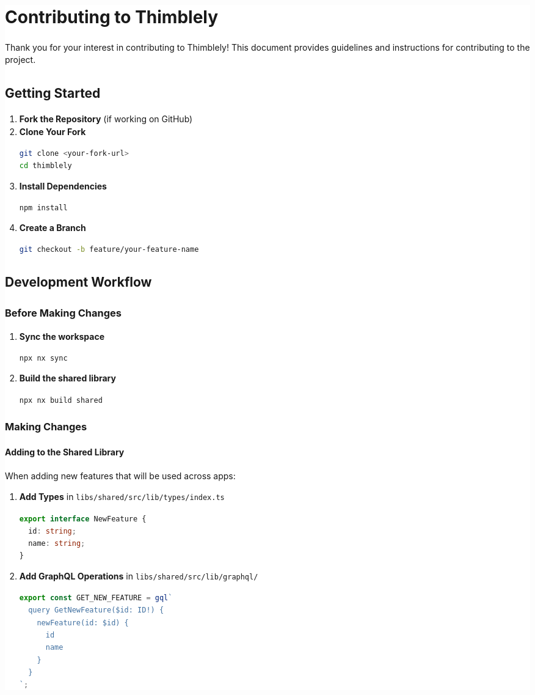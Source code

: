 # Contributing to Thimblely

Thank you for your interest in contributing to Thimblely! This document provides guidelines and instructions for contributing to the project.

## Getting Started

1. **Fork the Repository** (if working on GitHub)
2. **Clone Your Fork**
   ```bash
   git clone <your-fork-url>
   cd thimblely
   ```
3. **Install Dependencies**
   ```bash
   npm install
   ```
4. **Create a Branch**
   ```bash
   git checkout -b feature/your-feature-name
   ```

## Development Workflow

### Before Making Changes

1. **Sync the workspace**
   ```bash
   npx nx sync
   ```

2. **Build the shared library**
   ```bash
   npx nx build shared
   ```

### Making Changes

#### Adding to the Shared Library

When adding new features that will be used across apps:

1. **Add Types** in `libs/shared/src/lib/types/index.ts`
   ```typescript
   export interface NewFeature {
     id: string;
     name: string;
   }
   ```

2. **Add GraphQL Operations** in `libs/shared/src/lib/graphql/`
   ```typescript
   export const GET_NEW_FEATURE = gql`
     query GetNewFeature($id: ID!) {
       newFeature(id: $id) {
         id
         name
       }
     }
   `;
   ```

